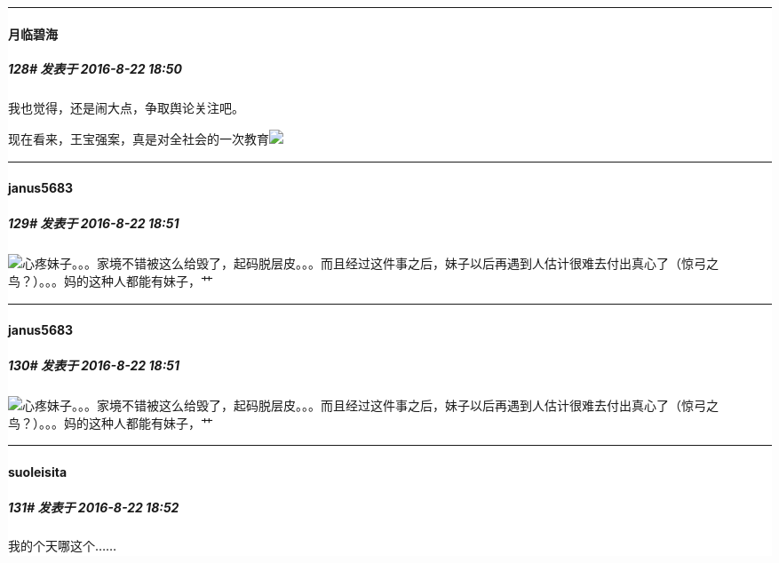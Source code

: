 





-----

####  月临碧海  
##### 128#       发表于 2016-8-22 18:50




我也觉得，还是闹大点，争取舆论关注吧。


现在看来，王宝强案，真是对全社会的一次教育<img src="https://static.saraba1st.com/image/smiley/face/149.gif" referrerpolicy="no-referrer">








-----

####  janus5683  
##### 129#       发表于 2016-8-22 18:51



<img src="https://static.saraba1st.com/image/smiley/face/149.gif" referrerpolicy="no-referrer">心疼妹子。。。家境不错被这么给毁了，起码脱层皮。。。而且经过这件事之后，妹子以后再遇到人估计很难去付出真心了（惊弓之鸟？）。。。妈的这种人都能有妹子，艹







-----

####  janus5683  
##### 130#       发表于 2016-8-22 18:51



<img src="https://static.saraba1st.com/image/smiley/face/149.gif" referrerpolicy="no-referrer">心疼妹子。。。家境不错被这么给毁了，起码脱层皮。。。而且经过这件事之后，妹子以后再遇到人估计很难去付出真心了（惊弓之鸟？）。。。妈的这种人都能有妹子，艹







-----

####  suoleisita  
##### 131#       发表于 2016-8-22 18:52




我的个天哪这个……



